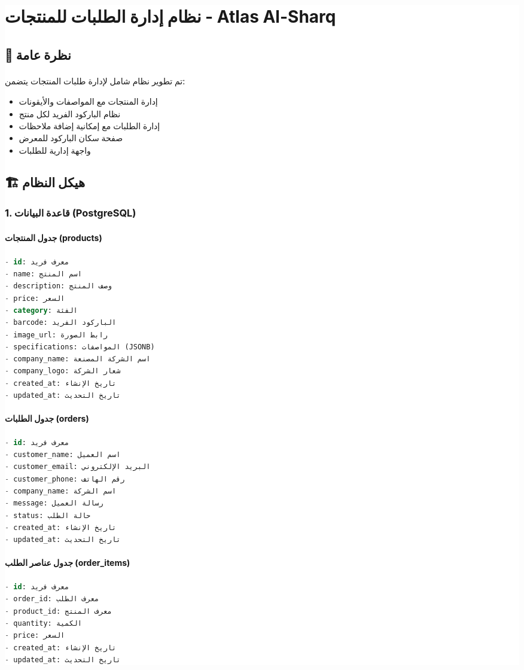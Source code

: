 # نظام إدارة الطلبات للمنتجات - Atlas Al-Sharq

## 🎯 **نظرة عامة**

تم تطوير نظام شامل لإدارة طلبات المنتجات يتضمن:
- إدارة المنتجات مع المواصفات والأيقونات
- نظام الباركود الفريد لكل منتج
- إدارة الطلبات مع إمكانية إضافة ملاحظات
- صفحة سكان الباركود للمعرض
- واجهة إدارية للطلبات

## 🏗️ **هيكل النظام**

### **1. قاعدة البيانات (PostgreSQL)**

#### **جدول المنتجات (products)**
```sql
- id: معرف فريد
- name: اسم المنتج
- description: وصف المنتج
- price: السعر
- category: الفئة
- barcode: الباركود الفريد
- image_url: رابط الصورة
- specifications: المواصفات (JSONB)
- company_name: اسم الشركة المصنعة
- company_logo: شعار الشركة
- created_at: تاريخ الإنشاء
- updated_at: تاريخ التحديث
```

#### **جدول الطلبات (orders)**
```sql
- id: معرف فريد
- customer_name: اسم العميل
- customer_email: البريد الإلكتروني
- customer_phone: رقم الهاتف
- company_name: اسم الشركة
- message: رسالة العميل
- status: حالة الطلب
- created_at: تاريخ الإنشاء
- updated_at: تاريخ التحديث
```

#### **جدول عناصر الطلب (order_items)**
```sql
- id: معرف فريد
- order_id: معرف الطلب
- product_id: معرف المنتج
- quantity: الكمية
- price: السعر
- created_at: تاريخ الإنشاء
- updated_at: تاريخ التحديث
```
